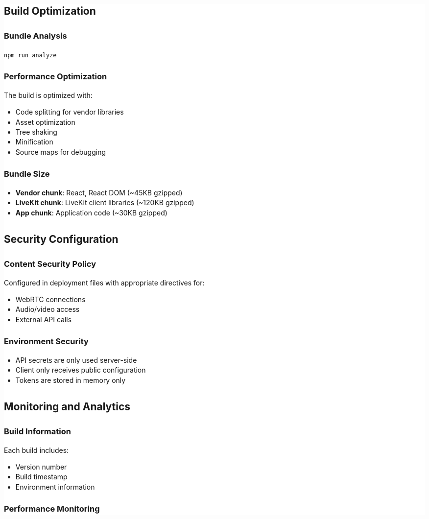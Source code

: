 ## Build Optimization

### Bundle Analysis

```bash
npm run analyze
```

### Performance Optimization

The build is optimized with:

- Code splitting for vendor libraries
- Asset optimization
- Tree shaking
- Minification
- Source maps for debugging

### Bundle Size

- **Vendor chunk**: React, React DOM (~45KB gzipped)
- **LiveKit chunk**: LiveKit client libraries (~120KB gzipped)
- **App chunk**: Application code (~30KB gzipped)

## Security Configuration

### Content Security Policy

Configured in deployment files with appropriate directives for:

- WebRTC connections
- Audio/video access
- External API calls

### Environment Security

- API secrets are only used server-side
- Client only receives public configuration
- Tokens are stored in memory only

## Monitoring and Analytics

### Build Information

Each build includes:

- Version number
- Build timestamp
- Environment information

### Performance Monitoring
